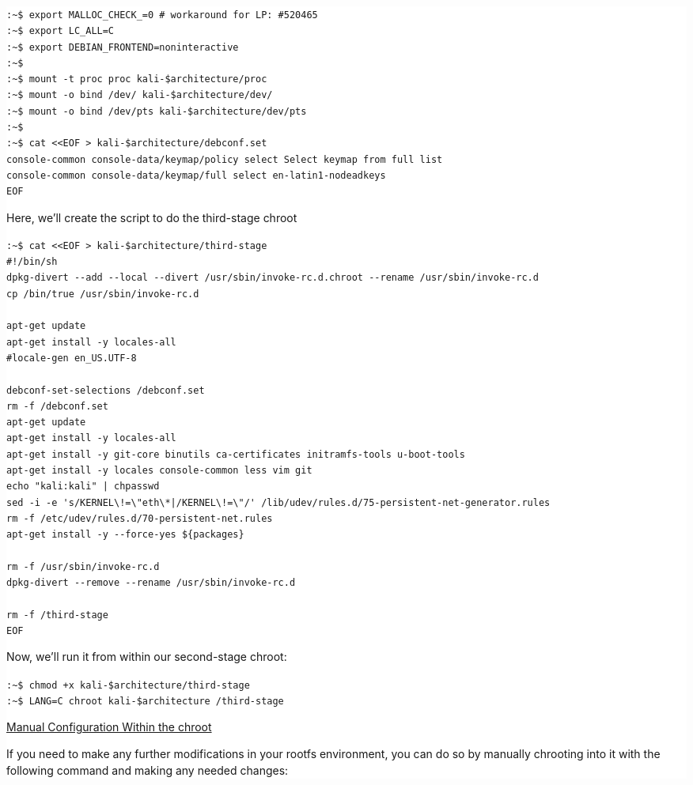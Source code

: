 ```
:~$ export MALLOC_CHECK_=0 # workaround for LP: #520465
:~$ export LC_ALL=C
:~$ export DEBIAN_FRONTEND=noninteractive
:~$
:~$ mount -t proc proc kali-$architecture/proc
:~$ mount -o bind /dev/ kali-$architecture/dev/
:~$ mount -o bind /dev/pts kali-$architecture/dev/pts
:~$
:~$ cat <<EOF > kali-$architecture/debconf.set
console-common console-data/keymap/policy select Select keymap from full list
console-common console-data/keymap/full select en-latin1-nodeadkeys
EOF
```

Here, we’ll create the script to do the third-stage chroot

```
:~$ cat <<EOF > kali-$architecture/third-stage
#!/bin/sh
dpkg-divert --add --local --divert /usr/sbin/invoke-rc.d.chroot --rename /usr/sbin/invoke-rc.d
cp /bin/true /usr/sbin/invoke-rc.d

apt-get update
apt-get install -y locales-all
#locale-gen en_US.UTF-8

debconf-set-selections /debconf.set
rm -f /debconf.set
apt-get update
apt-get install -y locales-all
apt-get install -y git-core binutils ca-certificates initramfs-tools u-boot-tools
apt-get install -y locales console-common less vim git
echo "kali:kali" | chpasswd
sed -i -e 's/KERNEL\!=\"eth\*|/KERNEL\!=\"/' /lib/udev/rules.d/75-persistent-net-generator.rules
rm -f /etc/udev/rules.d/70-persistent-net.rules
apt-get install -y --force-yes ${packages}

rm -f /usr/sbin/invoke-rc.d
dpkg-divert --remove --rename /usr/sbin/invoke-rc.d

rm -f /third-stage
EOF
```

Now, we’ll run it from within our second-stage chroot:

```
:~$ chmod +x kali-$architecture/third-stage
:~$ LANG=C chroot kali-$architecture /third-stage
```

[Manual Configuration Within the chroot](broken-reference)

If you need to make any further modifications in your rootfs environment, you can do so by manually chrooting into it with the following command and making any needed changes:
